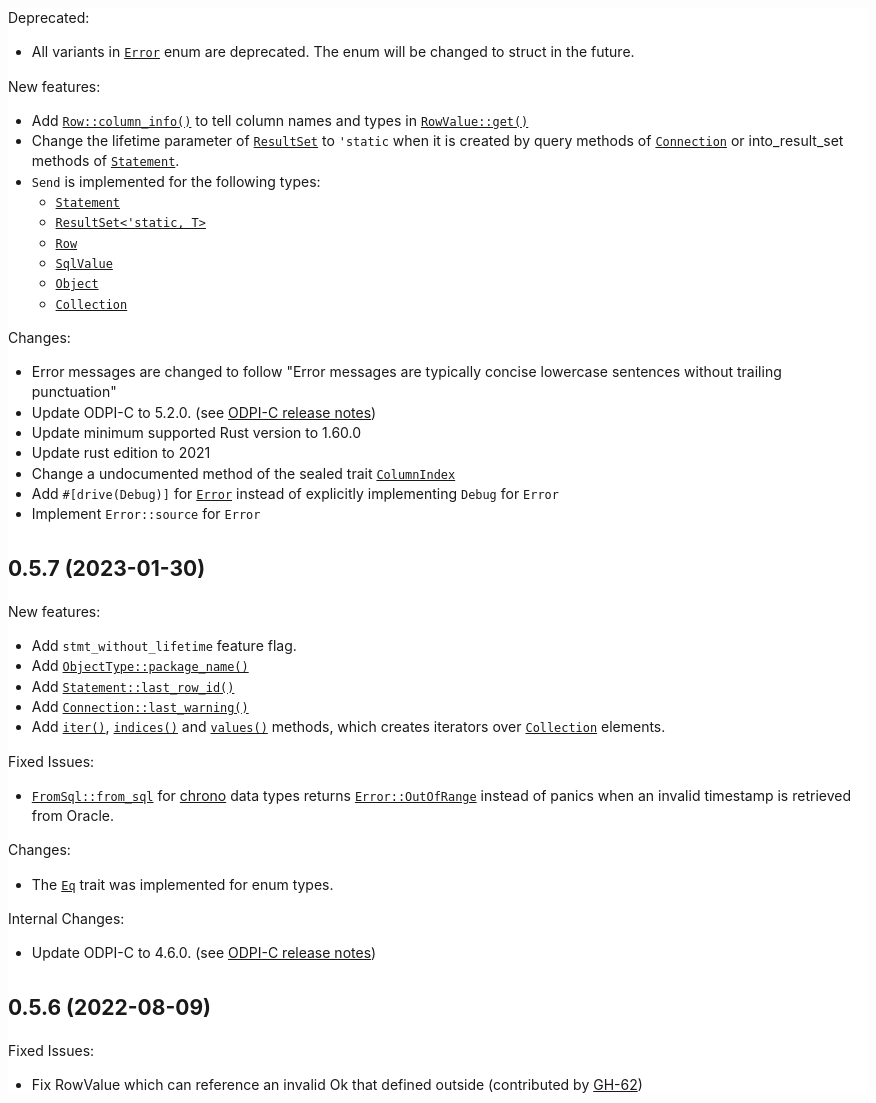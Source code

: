 Deprecated:
* All variants in [`Error`] enum are deprecated. The enum will be changed to struct in the future.

New features:

* Add [`Row::column_info()`] to tell column names and types in [`RowValue::get()`]
* Change the lifetime parameter of [`ResultSet`] to `'static` when it is created by query methods of [`Connection`] or into_result_set methods of [`Statement`].
* `Send` is implemented for the following types:
  * [`Statement`]
  * [`ResultSet<'static, T>`][`ResultSet`]
  * [`Row`]
  * [`SqlValue`]
  * [`Object`]
  * [`Collection`]

Changes:

* Error messages are changed to follow "Error messages are typically concise lowercase sentences without trailing punctuation"
* Update ODPI-C to 5.2.0. (see [ODPI-C release notes])
* Update minimum supported Rust version to 1.60.0
* Update rust edition to 2021
* Change a undocumented method of the sealed trait [`ColumnIndex`]
* Add `#[drive(Debug)]` for [`Error`] instead of explicitly implementing `Debug` for `Error`
* Implement `Error::source` for `Error`

## 0.5.7 (2023-01-30)

New features:

* Add `stmt_without_lifetime` feature flag.
* Add [`ObjectType::package_name()`]
* Add [`Statement::last_row_id()`]
* Add [`Connection::last_warning()`]
* Add [`iter()`][`Collection::iter()`], [`indices()`][`Collection::indices()`] and [`values()`][`Collection::values()`] methods, which creates iterators over [`Collection`] elements.

Fixed Issues:

* [`FromSql::from_sql`] for [chrono] data types returns [`Error::OutOfRange`] instead of panics when an invalid timestamp is retrieved from Oracle.

Changes:

* The [`Eq`] trait was implemented for enum types.

Internal Changes:

* Update ODPI-C to 4.6.0. (see [ODPI-C release notes])

## 0.5.6 (2022-08-09)

Fixed Issues:

* Fix RowValue which can reference an invalid Ok that defined outside (contributed by [GH-62])


[GH-3]: https://github.com/kubo/rust-oracle/issues/3
[GH-6]: https://github.com/kubo/rust-oracle/issues/6
[GH-14]: https://github.com/kubo/rust-oracle/issues/14
[GH-18]: https://github.com/kubo/rust-oracle/issues/18
[GH-19]: https://github.com/kubo/rust-oracle/issues/19
[GH-29]: https://github.com/kubo/rust-oracle/issues/29
[GH-36]: https://github.com/kubo/rust-oracle/issues/36
[GH-38]: https://github.com/kubo/rust-oracle/issues/38
[GH-40]: https://github.com/kubo/rust-oracle/issues/40
[GH-48]: https://github.com/kubo/rust-oracle/issues/48
[GH-49]: https://github.com/kubo/rust-oracle/issues/49
[GH-50]: https://github.com/kubo/rust-oracle/issues/50
[GH-54]: https://github.com/kubo/rust-oracle/issues/54
[GH-62]: https://github.com/kubo/rust-oracle/pull/62
[chrono]: https://docs.rs/chrono/latest/chrono/index.html
[`Error::description`]: https://doc.rust-lang.org/std/error/trait.Error.html#method.description
[`Error::source`]: https://doc.rust-lang.org/std/error/trait.Error.html#method.source
[`pool`]: https://www.jiubao.org/rust-oracle/oracle/pool/index.html
[`Batch`]: https://www.jiubao.org/rust-oracle/oracle/struct.Batch.html
[`Batch::close()`]: https://www.jiubao.org/rust-oracle/oracle/struct.Batch.html#method.close
[`Collection`]: https://www.jiubao.org/rust-oracle/oracle/sql_type/struct.Collection.html
[`Collection::indices()`]: https://www.jiubao.org/rust-oracle/oracle/sql_type/struct.Collection.html#method.indices
[`Collection::iter()`]: https://www.jiubao.org/rust-oracle/oracle/sql_type/struct.Collection.html#method.iter
[`Collection::values()`]: https://www.jiubao.org/rust-oracle/oracle/sql_type/struct.Collection.html#method.values
[`ColumnIndex`]: https://www.jiubao.org/rust-oracle/oracle/trait.ColumnIndex.html
[`ColumnInfo::name()`]: https://www.jiubao.org/rust-oracle/oracle/struct.ColumnInfo.html#method.name
[`conn::Info`]: https://www.jiubao.org/rust-oracle/oracle/conn/struct.Info.html
[`conn::ServerType`]: https://www.jiubao.org/rust-oracle/oracle/conn/enum.ServerType.html
[`Connection`]: https://www.jiubao.org/rust-oracle/oracle/struct.Connection.html
[`Connection::connect()`]: https://www.jiubao.org/rust-oracle/oracle/struct.Connection.html#method.connect
[`Connection::call_timeout()`]: https://www.jiubao.org/rust-oracle/oracle/struct.Connection.html#method.call_timeout
[`Connection::close_with_mode()`]: https://www.jiubao.org/rust-oracle/oracle/struct.Connection.html#method.close_with_mode
[`Connection::execute()`]: https://www.jiubao.org/rust-oracle/oracle/struct.Connection.html#method.execute
[`Connection::execute_named()`]: https://www.jiubao.org/rust-oracle/oracle/struct.Connection.html#method.execute_named
[`Connection::info()`]: https://www.jiubao.org/rust-oracle/oracle/struct.Connection.html#method.info
[`Connection::is_new_connection()`]: https://www.jiubao.org/rust-oracle/oracle/struct.Connection.html#method.is_new_connection
[`Connection::last_warning()`]: https://www.jiubao.org/rust-oracle/oracle/struct.Connection.html#method.last_warning
[`Connection::object_type()`]: https://www.jiubao.org/rust-oracle/oracle/struct.Connection.html#method.object_type
[`Connection::prepare()`]: https://docs.rs/oracle/0.5.*/oracle/struct.Connection.html#method.prepare
[`Connection::query()`]: https://www.jiubao.org/rust-oracle/oracle/struct.Connection.html#method.query
[`Connection::query_named()`]: https://www.jiubao.org/rust-oracle/oracle/struct.Connection.html#method.query_named
[`Connection::query_as()`]: https://www.jiubao.org/rust-oracle/oracle/struct.Connection.html#method.query_as
[`Connection::query_as_named()`]: https://www.jiubao.org/rust-oracle/oracle/struct.Connection.html#method.query_as_named
[`Connection::query_row()`]: https://www.jiubao.org/rust-oracle/oracle/struct.Connection.html#method.query_row
[`Connection::query_row_named()`]: https://www.jiubao.org/rust-oracle/oracle/struct.Connection.html#method.query_row_named
[`Connection::query_row_as()`]: https://www.jiubao.org/rust-oracle/oracle/struct.Connection.html#method.query_row_as
[`Connection::query_row_as_named()`]: https://www.jiubao.org/rust-oracle/oracle/struct.Connection.html#method.query_row_as_named
[`Connection::statement()`]: https://www.jiubao.org/rust-oracle/oracle/struct.Connection.html#method.statement
[`Connection::status()`]: https://www.jiubao.org/rust-oracle/oracle/struct.Connection.html#method.status
[`Connection::set_call_timeout()`]: https://www.jiubao.org/rust-oracle/oracle/struct.Connection.html#method.set_call_timeout
[`Connection::tag()`]: https://www.jiubao.org/rust-oracle/oracle/struct.Connection.html#method.tag
[`Connection::tag_found()`]: https://www.jiubao.org/rust-oracle/oracle/struct.Connection.html#method.tag_found
[`Connector::stmt_cache_size()`]: https://www.jiubao.org/rust-oracle/oracle/struct.Connector.html#method.stmt_cache_size
[`ConnParam`]: https://docs.rs/oracle/0.2.*/oracle/enum.ConnParam.html
[`ConnStatus`]: https://www.jiubao.org/rust-oracle/oracle/enum.ConnStatus.html
[`DbError::action()`]: https://www.jiubao.org/rust-oracle/oracle/struct.DbError.html#method.action
[`DbError::fn_name()`]: https://www.jiubao.org/rust-oracle/oracle/struct.DbError.html#method.fn_name
[`DbError::is_recoverable()`]: https://www.jiubao.org/rust-oracle/oracle/struct.DbError.html#method.is_recoverable
[`DbError::is_warning()`]: https://www.jiubao.org/rust-oracle/oracle/struct.DbError.html#method.is_warning
[`DbError::message()`]: https://www.jiubao.org/rust-oracle/oracle/struct.DbError.html#method.message
[`DbError::offset()`]: https://www.jiubao.org/rust-oracle/oracle/struct.DbError.html#method.offset
[`Eq`]: https://doc.rust-lang.org/std/cmp/trait.Eq.html
[`Error`]: https://www.jiubao.org/rust-oracle/oracle/enum.Error.html
[`Error::NoDataFound`]: https://www.jiubao.org/rust-oracle/oracle/enum.Error.html#variant.NoDataFound
[`Error::OutOfRange`]: https://www.jiubao.org/rust-oracle/oracle/enum.Error.html#variant.OutOfRange
[`Error::add_source()`]: https://www.jiubao.org/rust-oracle/oracle/enum.Error.html#method.add_source
[`Error::into_source()`]: https://www.jiubao.org/rust-oracle/oracle/enum.Error.html#method.into_source
[`Error::new()`]: https://www.jiubao.org/rust-oracle/oracle/enum.Error.html#method.new
[`Error::with_source()`]: https://www.jiubao.org/rust-oracle/oracle/enum.Error.html#method.with_source
[`FromSql::from_sql`]: https://www.jiubao.org/rust-oracle/oracle/sql_type/trait.FromSql.html#method.from_sql
[`InitParams`]: https://www.jiubao.org/rust-oracle/oracle/struct.InitParams.html
[`InnerValue`]: https://www.jiubao.org/rust-oracle/oracle/sql_type/enum.InnerValue.html
[`IntervalDS::and_prec()`]: https://www.jiubao.org/rust-oracle/oracle/sql_type/struct.IntervalDS.html#method.and_prec
[`IntervalDS::new()`]: https://www.jiubao.org/rust-oracle/oracle/sql_type/struct.IntervalDS.html#method.new
[`IntervalYM::and_prec()`]: https://www.jiubao.org/rust-oracle/oracle/sql_type/struct.IntervalYM.html#method.and_prec
[`IntervalYM::new()`]: https://www.jiubao.org/rust-oracle/oracle/sql_type/struct.IntervalYM.html#method.new
[`Object`]: https://www.jiubao.org/rust-oracle/oracle/sql_type/struct.Object.html
[`ObjectType::attributes()`]: https://docs.rs/oracle/0.2.*/oracle/struct.ObjectType.html#method.attributes
[`ObjectType::name()`]: https://docs.rs/oracle/0.2.*/oracle/struct.ObjectType.html#method.name
[`ObjectType::new_collection()`]: https://docs.rs/oracle/0.2.*/oracle/struct.ObjectType.html#method.new_collection
[`ObjectType::new_object()`]: https://docs.rs/oracle/0.2.*/oracle/struct.ObjectType.html#method.new_object
[`ObjectType::schema()`]: https://docs.rs/oracle/0.2.*/oracle/struct.ObjectType.html#method.schema
[`ObjectType::package_name()`]: https://www.jiubao.org/rust-oracle/oracle/sql_type/struct.ObjectType.html#method.package_name
[`ObjectTypeAttr::name()`]: https://docs.rs/oracle/0.2.*/oracle/struct.ObjectTypeAttr.html#method.name
[ODPI-C release notes]: https://oracle.github.io/odpi/doc/releasenotes.html
[`OracleType::Xml`]: https://www.jiubao.org/rust-oracle/oracle/sql_type/enum.OracleType.html#variant.Xml
[`ResultSet`]: https://www.jiubao.org/rust-oracle/oracle/struct.ResultSet.html
[`ResultSet::column_info()`]: https://www.jiubao.org/rust-oracle/oracle/struct.ResultSet.html#method.column_info
[`Row`]: https://www.jiubao.org/rust-oracle/oracle/struct.Row.html
[`Row::column_info()`]: https://www.jiubao.org/rust-oracle/oracle/struct.Row.html#method.column_info
[`Row::sql_values()`]: https://www.jiubao.org/rust-oracle/oracle/struct.Row.html#method.sql_values
[`Row::get_as()`]: https://www.jiubao.org/rust-oracle/oracle/struct.Row.html#method.get_as
[`RowValue`]: https://www.jiubao.org/rust-oracle/oracle/trait.RowValue.html
[`RowValue::get()`]: https://www.jiubao.org/rust-oracle/oracle/trait.RowValue.html#tymethod.get
[`RowValue` derive macro]: https://www.jiubao.org/rust-oracle/oracle/derive.RowValue.html
[`SqlValue`]: https://www.jiubao.org/rust-oracle/oracle/struct.SqlValue.html
[`SqlValue::dup`]: https://docs.rs/oracle/0.5.7/oracle/struct.SqlValue.html#method.dup
[`SqlValue::as_inner_value()`]: https://docs.rs/oracle/0.5.7/oracle/struct.SqlValue.html#method.as_inner_value
[`Statement`]: https://www.jiubao.org/rust-oracle/oracle/struct.Statement.html
[`Statement::close()`]: https://www.jiubao.org/rust-oracle/oracle/struct.Statement.html#method.close
[`Statement::last_row_id()`]: https://www.jiubao.org/rust-oracle/oracle/struct.Statement.html#method.last_row_id
[`Statement::execute()`]: https://www.jiubao.org/rust-oracle/oracle/struct.Statement.html#method.execute
[`Statement::execute_named()`]: https://www.jiubao.org/rust-oracle/oracle/struct.Statement.html#method.execute_named
[`Statement::query()`]: https://www.jiubao.org/rust-oracle/oracle/struct.Statement.html#method.query
[`Statement::query_named()`]: https://www.jiubao.org/rust-oracle/oracle/struct.Statement.html#method.query_named
[`Statement::query_as()`]: https://www.jiubao.org/rust-oracle/oracle/struct.Statement.html#method.query_as
[`Statement::query_as_named()`]: https://www.jiubao.org/rust-oracle/oracle/struct.Statement.html#method.query_as_named
[`Statement::query_row()`]: https://www.jiubao.org/rust-oracle/oracle/struct.Statement.html#method.query_row
[`Statement::query_row_named()`]: https://www.jiubao.org/rust-oracle/oracle/struct.Statement.html#method.query_row_named
[`Statement::query_row_as()`]: https://www.jiubao.org/rust-oracle/oracle/struct.Statement.html#method.query_row_as
[`Statement::query_row_as_named()`]: https://www.jiubao.org/rust-oracle/oracle/struct.Statement.html#method.query_row_as_named
[`Statement::returned_values()`]: https://www.jiubao.org/rust-oracle/oracle/struct.Statement.html#method.returned_values
[`Statement::row_count()`]: https://www.jiubao.org/rust-oracle/oracle/struct.Statement.html#method.row_count
[`Statement::is_query()`]: https://www.jiubao.org/rust-oracle/oracle/struct.Statement.html#method.is_query
[`Statement::is_plsql()`]: https://www.jiubao.org/rust-oracle/oracle/struct.Statement.html#method.is_plsql
[`Statement::is_ddl()`]: https://www.jiubao.org/rust-oracle/oracle/struct.Statement.html#method.is_ddl
[`Statement::is_dml()`]: https://www.jiubao.org/rust-oracle/oracle/struct.Statement.html#method.id_dml
[`StatementBuilder`]: https://www.jiubao.org/rust-oracle/oracle/struct.StatementBuilder.html
[`StatementBuilder::exclude_from_cache()`]: https://www.jiubao.org/rust-oracle/oracle/struct.StatementBuilder.html#method.exclude_from_cache
[`StatementBuilder::prefetch_rows()`]: https://www.jiubao.org/rust-oracle/oracle/struct.StatementBuilder.html#method.prefetch_rows
[`StatementBuilder::tag()`]: https://www.jiubao.org/rust-oracle/oracle/struct.StatementBuilder.html#method.tag
[`StmtParam`]: https://docs.rs/oracle/0.5.*/oracle/enum.StmtParam.html
[`StmtParam::FetchArraySize`]: https://docs.rs/oracle/0.5.*/oracle/enum.StmtParam.html#variant.FetchArraySize
[`Timestamp::and_prec()`]: https://www.jiubao.org/rust-oracle/oracle/sql_type/struct.Timestamp.html#method.and_prec
[`Timestamp::and_tz_hm_offset()`]: https://www.jiubao.org/rust-oracle/oracle/sql_type/struct.Timestamp.html#method.and_tz_hm_offset
[`Timestamp::and_tz_offset()`]: https://www.jiubao.org/rust-oracle/oracle/sql_type/struct.Timestamp.html#method.and_tz_offset
[`Timestamp::new()`]: https://www.jiubao.org/rust-oracle/oracle/sql_type/struct.Timestamp.html#method.new